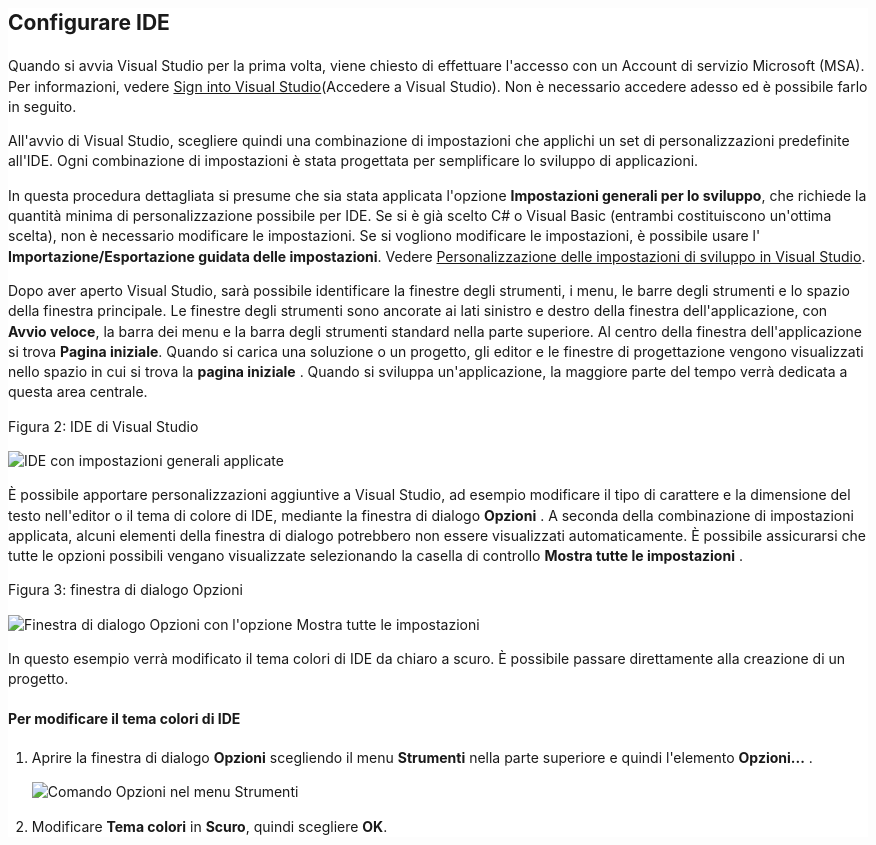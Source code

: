 ##  <a name="BKMK_ConfigureIDE"></a> Configurare IDE  
 Quando si avvia Visual Studio per la prima volta, viene chiesto di effettuare l'accesso con un Account di servizio Microsoft (MSA). Per informazioni, vedere [Sign into Visual Studio](http://blogs.msdn.com/b/visualstudio/archive/2013/06/28/welcome-sign-in-to-visual-studio.aspx)(Accedere a Visual Studio). Non è necessario accedere adesso ed è possibile farlo in seguito.  
  
 All'avvio di Visual Studio, scegliere quindi una combinazione di impostazioni che applichi un set di personalizzazioni predefinite all'IDE. Ogni combinazione di impostazioni è stata progettata per semplificare lo sviluppo di applicazioni.  
  
 In questa procedura dettagliata si presume che sia stata applicata l'opzione **Impostazioni generali per lo sviluppo**, che richiede la quantità minima di personalizzazione possibile per IDE. Se si è già scelto C# o Visual Basic (entrambi costituiscono un'ottima scelta), non è necessario modificare le impostazioni.  Se si vogliono modificare le impostazioni, è possibile usare l' **Importazione/Esportazione guidata delle impostazioni**. Vedere [Personalizzazione delle impostazioni di sviluppo in Visual Studio](http://msdn.microsoft.com/22c4debb-4e31-47a8-8f19-16f328d7dcd3).  
  
 Dopo aver aperto Visual Studio, sarà possibile identificare la finestre degli strumenti, i menu, le barre degli strumenti e lo spazio della finestra principale. Le finestre degli strumenti sono ancorate ai lati sinistro e destro della finestra dell'applicazione, con **Avvio veloce**, la barra dei menu e la barra degli strumenti standard nella parte superiore. Al centro della finestra dell'applicazione si trova **Pagina iniziale**. Quando si carica una soluzione o un progetto, gli editor e le finestre di progettazione vengono visualizzati nello spazio in cui si trova la **pagina iniziale** . Quando si sviluppa un'applicazione, la maggiore parte del tempo verrà dedicata a questa area centrale.  
  
 Figura 2: IDE di Visual Studio  
  
 ![IDE con impostazioni generali applicate](../ide/media/exploreide-idewithgeneralsettings.png "ExploreIDE-IDEwithgeneralsettingss")  
  
 È possibile apportare personalizzazioni aggiuntive a Visual Studio, ad esempio modificare il tipo di carattere e la dimensione del testo nell'editor o il tema di colore di IDE, mediante la finestra di dialogo **Opzioni** . A seconda della combinazione di impostazioni applicata, alcuni elementi della finestra di dialogo potrebbero non essere visualizzati automaticamente. È possibile assicurarsi che tutte le opzioni possibili vengano visualizzate selezionando la casella di controllo **Mostra tutte le impostazioni** .  
  
 Figura 3: finestra di dialogo Opzioni  
  
 ![Finestra di dialogo Opzioni con l'opzione Mostra tutte le impostazioni](../ide/media/exploreide-optionsdialogbox.png "ExploreIDE-Optionsdialogbox")  
  
 In questo esempio verrà modificato il tema colori di IDE da chiaro a scuro.  È possibile passare direttamente alla creazione di un progetto.  
  
#### <a name="to-change-the-color-theme-of-the-ide"></a>Per modificare il tema colori di IDE  
  
1. Aprire la finestra di dialogo **Opzioni** scegliendo il menu **Strumenti** nella parte superiore e quindi l'elemento **Opzioni...** .  
  
    ![Comando Opzioni nel menu Strumenti](../ide/media/exploreide-toolsoptionsmenu.png "ExploreIDE-ToolsOptionsmenu")  
  
2. Modificare **Tema colori** in **Scuro**, quindi scegliere **OK**.  
  